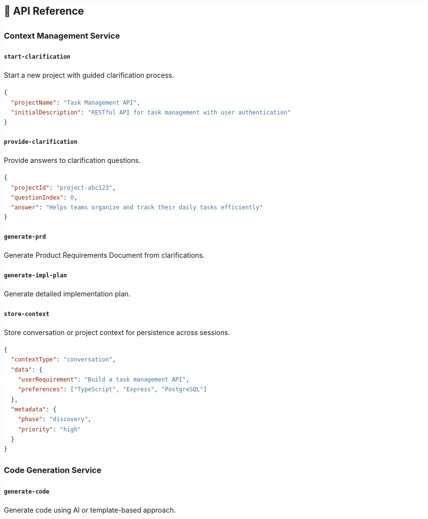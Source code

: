 ## 🔧 API Reference

### Context Management Service

#### `start-clarification`
Start a new project with guided clarification process.

```json
{
  "projectName": "Task Management API",
  "initialDescription": "RESTful API for task management with user authentication"
}
```

#### `provide-clarification`
Provide answers to clarification questions.

```json
{
  "projectId": "project-abc123",
  "questionIndex": 0,
  "answer": "Helps teams organize and track their daily tasks efficiently"
}
```

#### `generate-prd`
Generate Product Requirements Document from clarifications.

#### `generate-impl-plan`
Generate detailed implementation plan.

#### `store-context`
Store conversation or project context for persistence across sessions.

```json
{
  "contextType": "conversation",
  "data": {
    "userRequirement": "Build a task management API",
    "preferences": ["TypeScript", "Express", "PostgreSQL"]
  },
  "metadata": {
    "phase": "discovery",
    "priority": "high"
  }
}
```

### Code Generation Service

#### `generate-code`
Generate code using AI or template-based approach.
